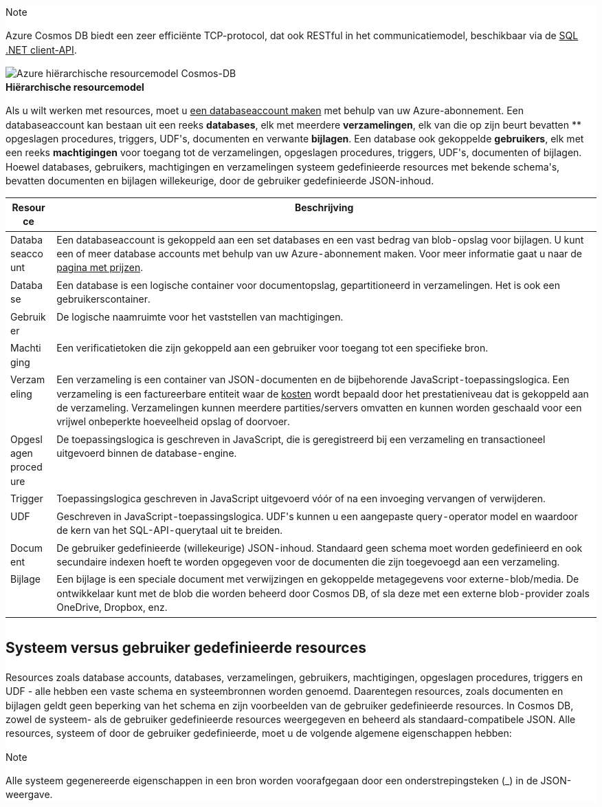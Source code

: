 > [!NOTE]
> Azure Cosmos DB biedt een zeer efficiënte TCP-protocol, dat ook RESTful in het communicatiemodel, beschikbaar via de [SQL .NET client-API](sql-api-sdk-dotnet.md).
> 
> 

![Azure hiërarchische resourcemodel Cosmos-DB][1]  
**Hiërarchische resourcemodel**   

Als u wilt werken met resources, moet u [een databaseaccount maken](create-sql-api-dotnet.md) met behulp van uw Azure-abonnement. Een databaseaccount kan bestaan uit een reeks **databases**, elk met meerdere **verzamelingen**, elk van die op zijn beurt bevatten ** opgeslagen procedures, triggers, UDF's, documenten en verwante  **bijlagen**. Een database ook gekoppelde **gebruikers**, elk met een reeks **machtigingen** voor toegang tot de verzamelingen, opgeslagen procedures, triggers, UDF's, documenten of bijlagen. Hoewel databases, gebruikers, machtigingen en verzamelingen systeem gedefinieerde resources met bekende schema's, bevatten documenten en bijlagen willekeurige, door de gebruiker gedefinieerde JSON-inhoud.  

| Resource | Beschrijving |
| --- | --- |
| Databaseaccount |Een databaseaccount is gekoppeld aan een set databases en een vast bedrag van blob-opslag voor bijlagen. U kunt een of meer database accounts met behulp van uw Azure-abonnement maken. Voor meer informatie gaat u naar de [pagina met prijzen](https://azure.microsoft.com/pricing/details/cosmos-db/). |
| Database |Een database is een logische container voor documentopslag, gepartitioneerd in verzamelingen. Het is ook een gebruikerscontainer. |
| Gebruiker |De logische naamruimte voor het vaststellen van machtigingen. |
| Machtiging |Een verificatietoken die zijn gekoppeld aan een gebruiker voor toegang tot een specifieke bron. |
| Verzameling |Een verzameling is een container van JSON-documenten en de bijbehorende JavaScript-toepassingslogica. Een verzameling is een factureerbare entiteit waar de [kosten](performance-levels.md) wordt bepaald door het prestatieniveau dat is gekoppeld aan de verzameling. Verzamelingen kunnen meerdere partities/servers omvatten en kunnen worden geschaald voor een vrijwel onbeperkte hoeveelheid opslag of doorvoer. |
| Opgeslagen procedure |De toepassingslogica is geschreven in JavaScript, die is geregistreerd bij een verzameling en transactioneel uitgevoerd binnen de database-engine. |
| Trigger |Toepassingslogica geschreven in JavaScript uitgevoerd vóór of na een invoeging vervangen of verwijderen. |
| UDF |Geschreven in JavaScript-toepassingslogica. UDF's kunnen u een aangepaste query-operator model en waardoor de kern van het SQL-API-querytaal uit te breiden. |
| Document |De gebruiker gedefinieerde (willekeurige) JSON-inhoud. Standaard geen schema moet worden gedefinieerd en ook secundaire indexen hoeft te worden opgegeven voor de documenten die zijn toegevoegd aan een verzameling. |
| Bijlage |Een bijlage is een speciale document met verwijzingen en gekoppelde metagegevens voor externe-blob/media. De ontwikkelaar kunt met de blob die worden beheerd door Cosmos DB, of sla deze met een externe blob-provider zoals OneDrive, Dropbox, enz. |

## <a name="system-vs-user-defined-resources"></a>Systeem versus gebruiker gedefinieerde resources
Resources zoals database accounts, databases, verzamelingen, gebruikers, machtigingen, opgeslagen procedures, triggers en UDF - alle hebben een vaste schema en systeembronnen worden genoemd. Daarentegen resources, zoals documenten en bijlagen geldt geen beperking van het schema en zijn voorbeelden van de gebruiker gedefinieerde resources. In Cosmos DB, zowel de systeem- als de gebruiker gedefinieerde resources weergegeven en beheerd als standaard-compatibele JSON. Alle resources, systeem of door de gebruiker gedefinieerde, moet u de volgende algemene eigenschappen hebben:

> [!NOTE]
> Alle systeem gegenereerde eigenschappen in een bron worden voorafgegaan door een onderstrepingsteken (_) in de JSON-weergave.
> 
> 


[1]: media/sql-api-resources/resources1.png
[2]: media/sql-api-resources/resources2.png
[3]: media/sql-api-resources/resources3.png